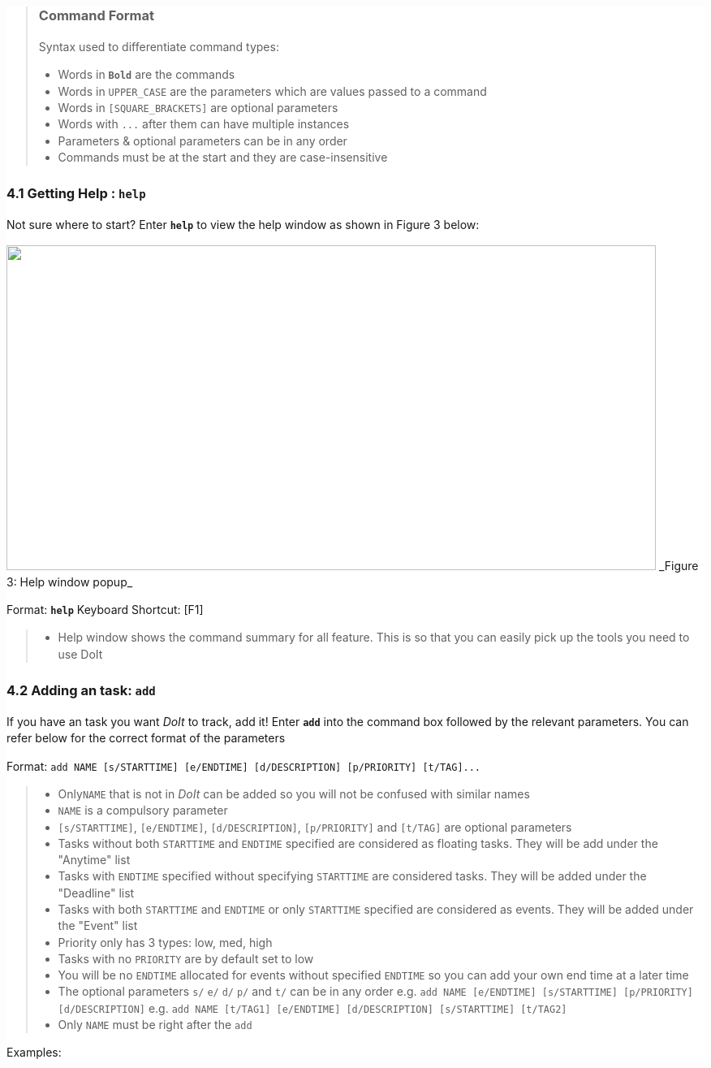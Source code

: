 >### Command Format
>
>Syntax used to differentiate command types:
>
>   * Words in **`Bold`** are the commands
>   * Words in `UPPER_CASE` are the parameters which are values passed to a command
>   * Words in `[SQUARE_BRACKETS]` are optional parameters
>   * Words with `...` after them can have multiple instances
>   * Parameters & optional parameters can be in any order
>   * Commands must be at the start and they are case-insensitive


### 4.1 Getting Help : `help`

Not sure where to start? Enter **`help`** to view the help window as shown in Figure 3 below:

<img src="https://raw.githubusercontent.com/CS2103JAN2017-W14-B3/main/master/docs/images/HELP.png" width="800" height = 400>
_Figure 3: Help window popup_<br>

Format: **`help`**
Keyboard Shortcut: [F1]

> * Help window shows the command summary for all feature. This is so that you can easily pick up the tools you need to use DoIt<br>


### 4.2 Adding an task: `add`

If you have an task you want *DoIt* to track, add it! Enter **`add`** into the command box followed by the relevant parameters. You can refer below for the correct format of the parameters<br>

Format: `add NAME [s/STARTTIME] [e/ENDTIME] [d/DESCRIPTION] [p/PRIORITY] [t/TAG]...`

> * Only`NAME` that is not in *DoIt* can be added so you will not be confused with similar names<br>
> * `NAME` is a compulsory parameter<br>
> * `[s/STARTTIME]`, `[e/ENDTIME]`, `[d/DESCRIPTION]`, `[p/PRIORITY]` and `[t/TAG]` are optional parameters<br>
> * Tasks without both `STARTTIME` and `ENDTIME` specified are considered as floating tasks. They will be add under the "Anytime" list<br>
> * Tasks with `ENDTIME` specified without specifying `STARTTIME` are considered tasks. They will be added under the "Deadline" list<br>
> * Tasks with both `STARTTIME` and `ENDTIME` or only `STARTTIME` specified are considered as events. They will be added under the "Event" list<br>
> * Priority only has 3 types: low, med, high<br>
> * Tasks with no `PRIORITY` are by default set to low<br>
> * You will be no `ENDTIME` allocated for events without specified `ENDTIME` so you can add your own end time at a later time<br>
> * The optional parameters `s/` `e/` `d/` `p/`  and `t/` can be in any order
> e.g. `add NAME [e/ENDTIME] [s/STARTTIME] [p/PRIORITY] [d/DESCRIPTION]`
> e.g. `add NAME [t/TAG1] [e/ENDTIME] [d/DESCRIPTION] [s/STARTTIME] [t/TAG2]`<br>
> * Only `NAME` must be right after the `add`

Examples:

